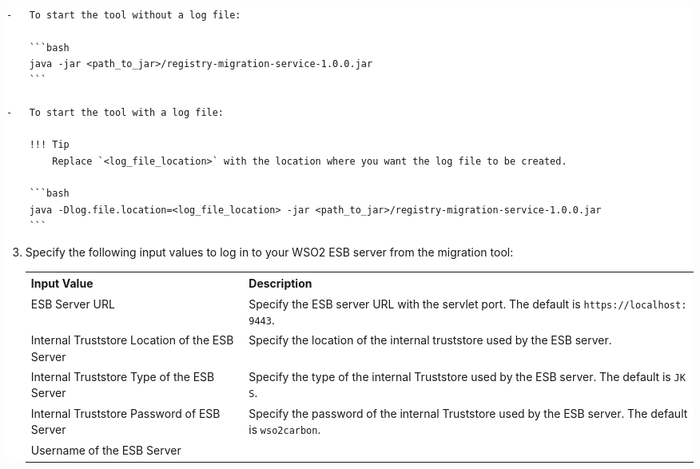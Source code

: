 	-	To start the tool without a log file:

		```bash
		java -jar <path_to_jar>/registry-migration-service-1.0.0.jar
		```

	-	To start the tool with a log file:

		!!! Tip
			Replace `<log_file_location>` with the location where you want the log file to be created.

		```bash
		java -Dlog.file.location=<log_file_location> -jar <path_to_jar>/registry-migration-service-1.0.0.jar
		```

3. Specify the following input values to log in to your WSO2 ESB server from the migration tool:

	<table>
		<tr>
			<th>
				Input Value
			</th>
			<th>
				Description
			</th>
		</tr>
		<tr>
			<td>
				ESB Server URL 
			</td>
			<td>
				Specify the ESB server URL with the servlet port. The default is <code>https://localhost:9443</code>.
			</td>
		</tr>
		<tr>
			<td>
				Internal Truststore Location of the ESB Server
			</td>
			<td>
				Specify the location of the internal truststore used by the ESB server.
			</td>
		</tr>
		<tr>
			<td>
				Internal Truststore Type of the ESB Server
			</td>
			<td>
				Specify the type of the internal Truststore used by the ESB server. The default is <code>JKS</code>.
			</td>
		</tr>
		<tr>
			<td>
				Internal Truststore Password of ESB Server
			</td>
			<td>
				Specify the password of the internal Truststore used by the ESB server. The default is <code>wso2carbon</code>.
			</td>
		</tr>
		<tr>
			<td>
				Username of the ESB Server
			</td>